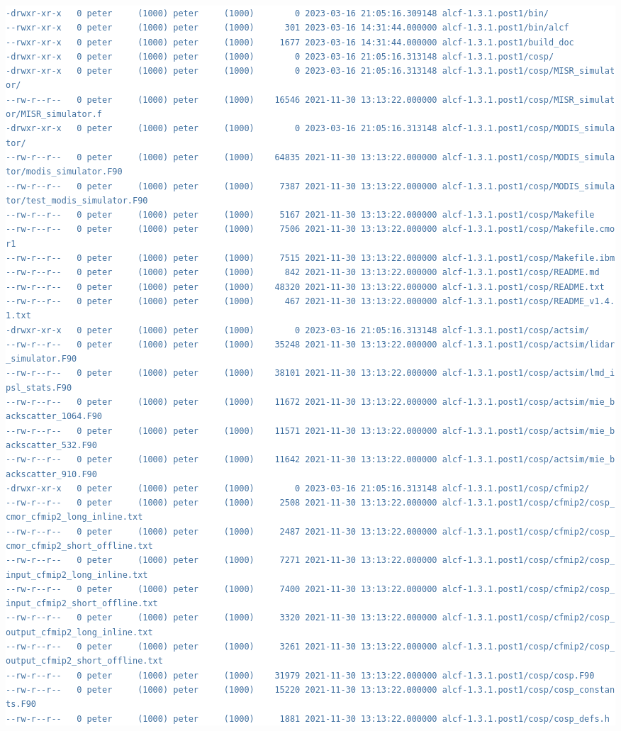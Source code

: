 ```diff
-drwxr-xr-x   0 peter     (1000) peter     (1000)        0 2023-03-16 21:05:16.309148 alcf-1.3.1.post1/bin/
--rwxr-xr-x   0 peter     (1000) peter     (1000)      301 2023-03-16 14:31:44.000000 alcf-1.3.1.post1/bin/alcf
--rwxr-xr-x   0 peter     (1000) peter     (1000)     1677 2023-03-16 14:31:44.000000 alcf-1.3.1.post1/build_doc
-drwxr-xr-x   0 peter     (1000) peter     (1000)        0 2023-03-16 21:05:16.313148 alcf-1.3.1.post1/cosp/
-drwxr-xr-x   0 peter     (1000) peter     (1000)        0 2023-03-16 21:05:16.313148 alcf-1.3.1.post1/cosp/MISR_simulator/
--rw-r--r--   0 peter     (1000) peter     (1000)    16546 2021-11-30 13:13:22.000000 alcf-1.3.1.post1/cosp/MISR_simulator/MISR_simulator.f
-drwxr-xr-x   0 peter     (1000) peter     (1000)        0 2023-03-16 21:05:16.313148 alcf-1.3.1.post1/cosp/MODIS_simulator/
--rw-r--r--   0 peter     (1000) peter     (1000)    64835 2021-11-30 13:13:22.000000 alcf-1.3.1.post1/cosp/MODIS_simulator/modis_simulator.F90
--rw-r--r--   0 peter     (1000) peter     (1000)     7387 2021-11-30 13:13:22.000000 alcf-1.3.1.post1/cosp/MODIS_simulator/test_modis_simulator.F90
--rw-r--r--   0 peter     (1000) peter     (1000)     5167 2021-11-30 13:13:22.000000 alcf-1.3.1.post1/cosp/Makefile
--rw-r--r--   0 peter     (1000) peter     (1000)     7506 2021-11-30 13:13:22.000000 alcf-1.3.1.post1/cosp/Makefile.cmor1
--rw-r--r--   0 peter     (1000) peter     (1000)     7515 2021-11-30 13:13:22.000000 alcf-1.3.1.post1/cosp/Makefile.ibm
--rw-r--r--   0 peter     (1000) peter     (1000)      842 2021-11-30 13:13:22.000000 alcf-1.3.1.post1/cosp/README.md
--rw-r--r--   0 peter     (1000) peter     (1000)    48320 2021-11-30 13:13:22.000000 alcf-1.3.1.post1/cosp/README.txt
--rw-r--r--   0 peter     (1000) peter     (1000)      467 2021-11-30 13:13:22.000000 alcf-1.3.1.post1/cosp/README_v1.4.1.txt
-drwxr-xr-x   0 peter     (1000) peter     (1000)        0 2023-03-16 21:05:16.313148 alcf-1.3.1.post1/cosp/actsim/
--rw-r--r--   0 peter     (1000) peter     (1000)    35248 2021-11-30 13:13:22.000000 alcf-1.3.1.post1/cosp/actsim/lidar_simulator.F90
--rw-r--r--   0 peter     (1000) peter     (1000)    38101 2021-11-30 13:13:22.000000 alcf-1.3.1.post1/cosp/actsim/lmd_ipsl_stats.F90
--rw-r--r--   0 peter     (1000) peter     (1000)    11672 2021-11-30 13:13:22.000000 alcf-1.3.1.post1/cosp/actsim/mie_backscatter_1064.F90
--rw-r--r--   0 peter     (1000) peter     (1000)    11571 2021-11-30 13:13:22.000000 alcf-1.3.1.post1/cosp/actsim/mie_backscatter_532.F90
--rw-r--r--   0 peter     (1000) peter     (1000)    11642 2021-11-30 13:13:22.000000 alcf-1.3.1.post1/cosp/actsim/mie_backscatter_910.F90
-drwxr-xr-x   0 peter     (1000) peter     (1000)        0 2023-03-16 21:05:16.313148 alcf-1.3.1.post1/cosp/cfmip2/
--rw-r--r--   0 peter     (1000) peter     (1000)     2508 2021-11-30 13:13:22.000000 alcf-1.3.1.post1/cosp/cfmip2/cosp_cmor_cfmip2_long_inline.txt
--rw-r--r--   0 peter     (1000) peter     (1000)     2487 2021-11-30 13:13:22.000000 alcf-1.3.1.post1/cosp/cfmip2/cosp_cmor_cfmip2_short_offline.txt
--rw-r--r--   0 peter     (1000) peter     (1000)     7271 2021-11-30 13:13:22.000000 alcf-1.3.1.post1/cosp/cfmip2/cosp_input_cfmip2_long_inline.txt
--rw-r--r--   0 peter     (1000) peter     (1000)     7400 2021-11-30 13:13:22.000000 alcf-1.3.1.post1/cosp/cfmip2/cosp_input_cfmip2_short_offline.txt
--rw-r--r--   0 peter     (1000) peter     (1000)     3320 2021-11-30 13:13:22.000000 alcf-1.3.1.post1/cosp/cfmip2/cosp_output_cfmip2_long_inline.txt
--rw-r--r--   0 peter     (1000) peter     (1000)     3261 2021-11-30 13:13:22.000000 alcf-1.3.1.post1/cosp/cfmip2/cosp_output_cfmip2_short_offline.txt
--rw-r--r--   0 peter     (1000) peter     (1000)    31979 2021-11-30 13:13:22.000000 alcf-1.3.1.post1/cosp/cosp.F90
--rw-r--r--   0 peter     (1000) peter     (1000)    15220 2021-11-30 13:13:22.000000 alcf-1.3.1.post1/cosp/cosp_constants.F90
--rw-r--r--   0 peter     (1000) peter     (1000)     1881 2021-11-30 13:13:22.000000 alcf-1.3.1.post1/cosp/cosp_defs.h
```